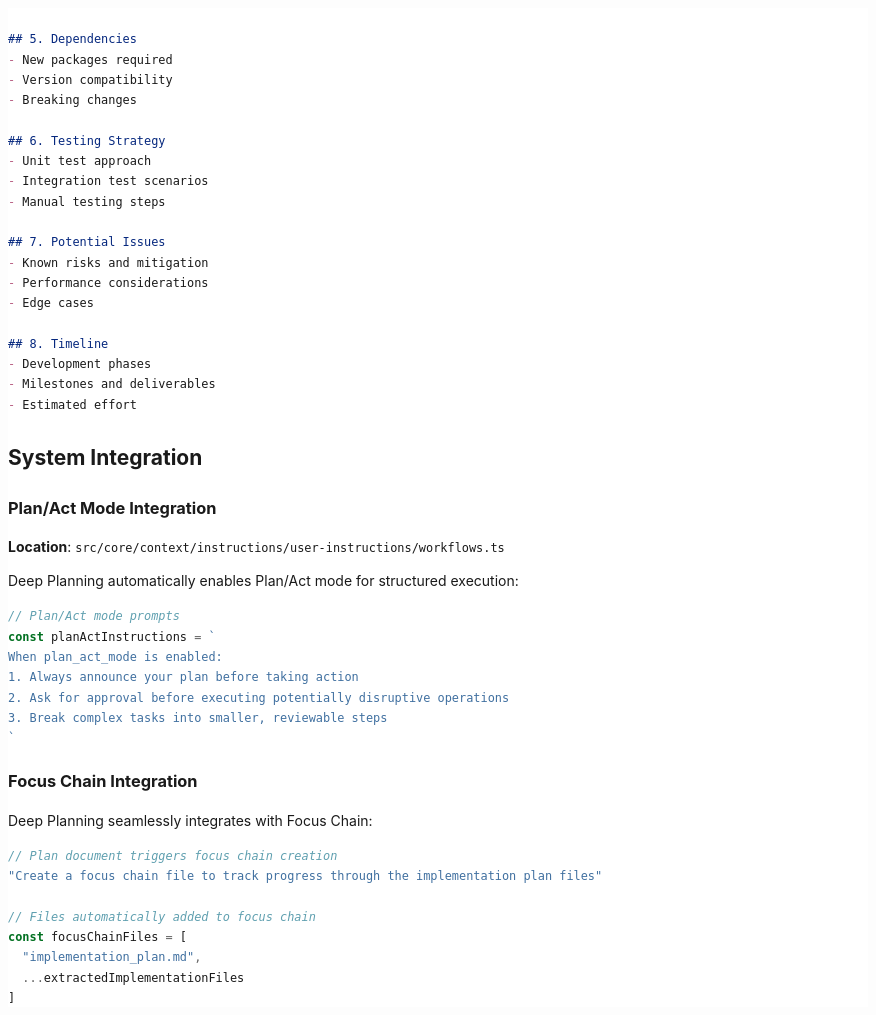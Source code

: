 ```markdown

## 5. Dependencies
- New packages required
- Version compatibility
- Breaking changes

## 6. Testing Strategy
- Unit test approach
- Integration test scenarios
- Manual testing steps

## 7. Potential Issues
- Known risks and mitigation
- Performance considerations
- Edge cases

## 8. Timeline
- Development phases
- Milestones and deliverables
- Estimated effort
```

## System Integration

### Plan/Act Mode Integration
**Location**: `src/core/context/instructions/user-instructions/workflows.ts`

Deep Planning automatically enables Plan/Act mode for structured execution:

```typescript
// Plan/Act mode prompts
const planActInstructions = `
When plan_act_mode is enabled:
1. Always announce your plan before taking action
2. Ask for approval before executing potentially disruptive operations
3. Break complex tasks into smaller, reviewable steps
`
```

### Focus Chain Integration
Deep Planning seamlessly integrates with Focus Chain:

```typescript
// Plan document triggers focus chain creation
"Create a focus chain file to track progress through the implementation plan files"

// Files automatically added to focus chain
const focusChainFiles = [
  "implementation_plan.md",
  ...extractedImplementationFiles
]
```
